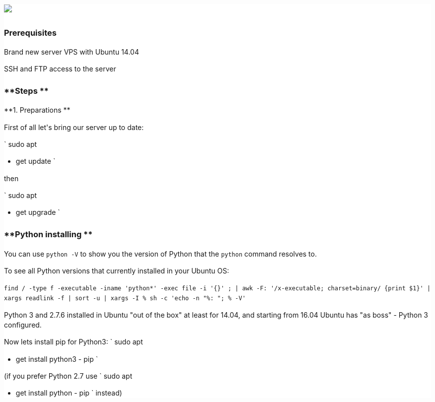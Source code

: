 
### ![](<https://i.imgur.com/aGZu7tZ.jpg>)  ###


###  ###


###  ###


### Prerequisites  ###

 Brand new server VPS with Ubuntu 14.04

SSH and FTP access to the server


### **Steps **  ###

 **1. Preparations **

First of all let's bring our server up to date:

`
   sudo apt
   -  get update `

then

`
   sudo apt
   -  get upgrade `


### **Python installing **  ###

 You can use `
   python -V
  ` to show you the version of Python that the `
   python
  ` command resolves to.

To see all Python versions that currently installed in your Ubuntu OS:

`
   find / -type f -executable -iname 'python*' -exec file -i '{}' ; | awk -F: '/x-executable; charset=binary/ {print $1}' | xargs readlink -f | sort -u | xargs -I % sh -c 'echo -n "%: "; % -V'
  ` `
  `

Python 3 and 2.7.6 installed in Ubuntu "out of the box" at least for 14.04, and starting from 16.04 Ubuntu has "as boss" - Python 3 configured.

Now lets install pip for Python3:  `
   sudo apt
   -  get install python3 -  pip `

(if you prefer Python 2.7 use `
   sudo apt
   -  get install python -  pip ` instead)
